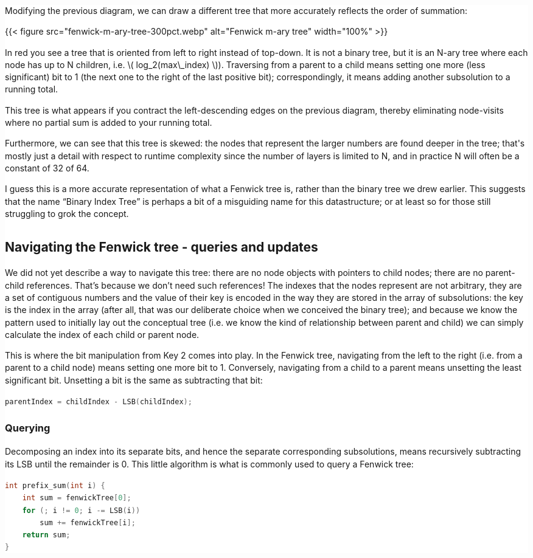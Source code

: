 Modifying the previous diagram, we can draw a different tree that more accurately reflects the order of summation:

{{< figure src="fenwick-m-ary-tree-300pct.webp" alt="Fenwick m-ary tree" width="100%" >}}

In red you see a tree that is oriented from left to right instead of top-down. It is not a binary tree, but it is an N-ary tree where each node has up to N children, i.e. \\( log_2(max\\_index) \\)). Traversing from a parent to a child means setting one more (less significant) bit to 1 (the next one to the right of the last positive bit); correspondingly, it means adding another subsolution to a running total.

This tree is what appears if you contract the left-descending edges on the previous diagram, thereby eliminating node-visits where no partial sum is added to your running total.

Furthermore, we can see that this tree is skewed: the nodes that represent the larger numbers are found deeper in the tree; that's mostly just a detail with respect to runtime complexity since the number of layers is limited to N, and in practice N will often be a constant of 32 of 64.

I guess this is a more accurate representation of what a Fenwick tree is, rather than the binary tree we drew earlier. This suggests that the name “Binary Index Tree” is perhaps a bit of a misguiding name for this datastructure; or at least so for those still struggling to grok the concept.

## Navigating the Fenwick tree - queries and updates

We did not yet describe a way to navigate this tree: there are no node objects with pointers to child nodes; there are no parent-child references. That’s because we don’t need such references! The indexes that the nodes represent are not arbitrary, they are a set of contiguous numbers and the value of their key is encoded in the way they are stored in the array of subsolutions: the key is the index in the array (after all, that was our deliberate choice when we conceived the binary tree); and because we know the pattern used to initially lay out the conceptual tree (i.e. we know the kind of relationship between parent and child) we can simply calculate the index of each child or parent node.

This is where the bit manipulation from Key 2 comes into play. In the Fenwick tree, navigating from the left to the right (i.e. from a parent to a child node) means setting one more bit to 1. Conversely, navigating from a child to a parent means unsetting the least significant bit. Unsetting a bit is the same as subtracting that bit:

```c
parentIndex = childIndex - LSB(childIndex);
```

### Querying

Decomposing an index into its separate bits, and hence the separate corresponding subsolutions, means recursively subtracting its LSB until the remainder is 0. This little algorithm is what is commonly used to query a Fenwick tree:

```c
int prefix_sum(int i) {
    int sum = fenwickTree[0];
    for (; i != 0; i -= LSB(i))
        sum += fenwickTree[i];
    return sum;
}
```


[^1]: Or was it Boris Ryabko?
[^lsb]: https://en.wikipedia.org/wiki/Bit_numbering#Least_significant_bit
[^msb]: https://en.wikipedia.org/wiki/Bit_numbering#Most_significant_bit
[^prefixsum]: https://en.wikipedia.org/wiki/Prefix_sum
[^knapsack]: https://en.wikipedia.org/wiki/Knapsack_problem